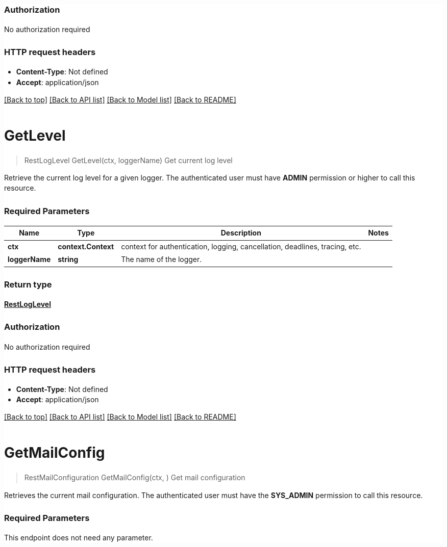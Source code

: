 ### Authorization

No authorization required

### HTTP request headers

 - **Content-Type**: Not defined
 - **Accept**: application/json

[[Back to top]](#) [[Back to API list]](../README.md#documentation-for-api-endpoints) [[Back to Model list]](../README.md#documentation-for-models) [[Back to README]](../README.md)

# **GetLevel**
> RestLogLevel GetLevel(ctx, loggerName)
Get current log level

Retrieve the current log level for a given logger.  The authenticated user must have <strong>ADMIN</strong> permission or higher to call this resource.

### Required Parameters

Name | Type | Description  | Notes
------------- | ------------- | ------------- | -------------
 **ctx** | **context.Context** | context for authentication, logging, cancellation, deadlines, tracing, etc.
  **loggerName** | **string**| The name of the logger. | 

### Return type

[**RestLogLevel**](RestLogLevel.md)

### Authorization

No authorization required

### HTTP request headers

 - **Content-Type**: Not defined
 - **Accept**: application/json

[[Back to top]](#) [[Back to API list]](../README.md#documentation-for-api-endpoints) [[Back to Model list]](../README.md#documentation-for-models) [[Back to README]](../README.md)

# **GetMailConfig**
> RestMailConfiguration GetMailConfig(ctx, )
Get mail configuration

Retrieves the current mail configuration.   The authenticated user must have the <strong>SYS_ADMIN</strong> permission to call this resource.

### Required Parameters
This endpoint does not need any parameter.
